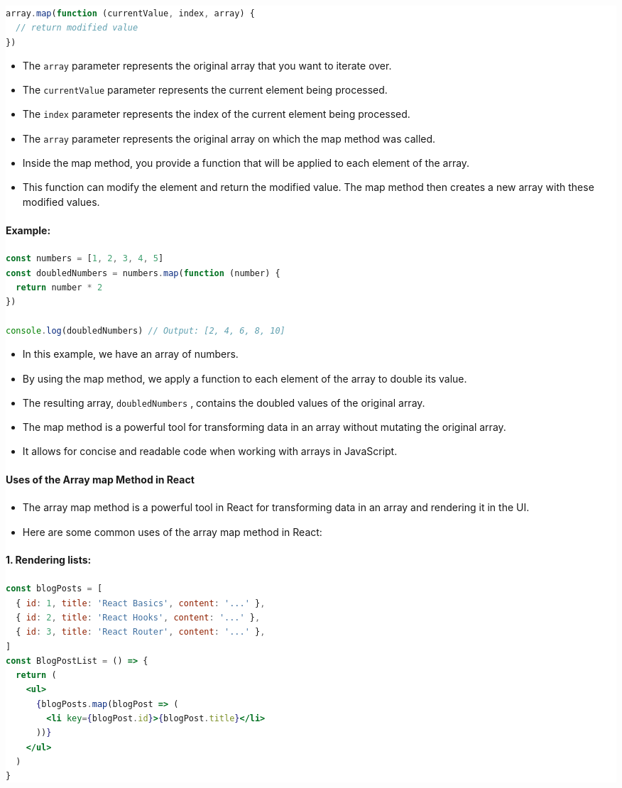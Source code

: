 ```js
array.map(function (currentValue, index, array) {
  // return modified value
})
```

- The `array` parameter represents the original array that you want to iterate over.

- The `currentValue` parameter represents the current element being processed.

- The `index` parameter represents the index of the current element being processed.

- The `array` parameter represents the original array on which the map method was called.

- Inside the map method, you provide a function that will be applied to each element of the array.

- This function can modify the element and return the modified value. The map method then creates a new array with these modified values.

#### Example:

```js
const numbers = [1, 2, 3, 4, 5]
const doubledNumbers = numbers.map(function (number) {
  return number * 2
})

console.log(doubledNumbers) // Output: [2, 4, 6, 8, 10]
```

- In this example, we have an array of numbers.

- By using the map method, we apply a function to each element of the array to double its value.

- The resulting array, `doubledNumbers` , contains the doubled values of the original array.

- The map method is a powerful tool for transforming data in an array without mutating the original array.

- It allows for concise and readable code when working with arrays in JavaScript.

#### **Uses of the Array map Method in React**

- The array map method is a powerful tool in React for transforming data in an array and rendering it in the UI.

- Here are some common uses of the array map method in React:

#### 1. Rendering lists:

```jsx
const blogPosts = [
  { id: 1, title: 'React Basics', content: '...' },
  { id: 2, title: 'React Hooks', content: '...' },
  { id: 3, title: 'React Router', content: '...' },
]
const BlogPostList = () => {
  return (
    <ul>
      {blogPosts.map(blogPost => (
        <li key={blogPost.id}>{blogPost.title}</li>
      ))}
    </ul>
  )
}
```
